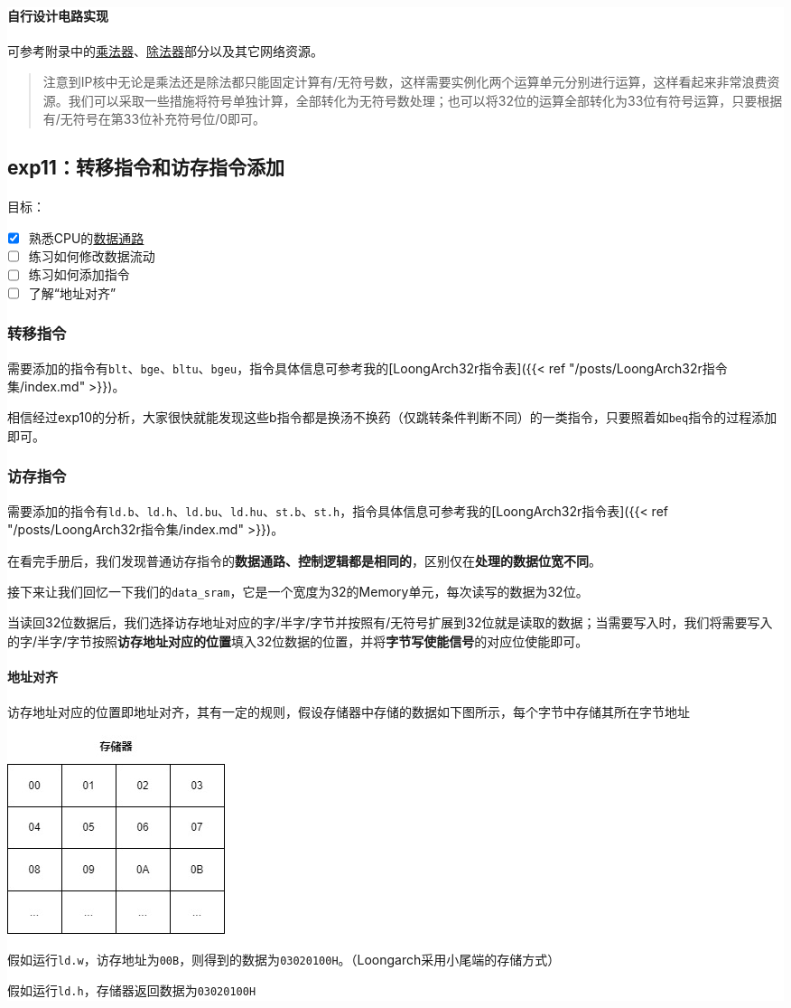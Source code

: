 #### 自行设计电路实现

可参考附录中的[乘法器](#乘法器)、[除法器](#除法器)部分以及其它网络资源。

> 注意到IP核中无论是乘法还是除法都只能固定计算有/无符号数，这样需要实例化两个运算单元分别进行运算，这样看起来非常浪费资源。我们可以采取一些措施将符号单独计算，全部转化为无符号数处理；也可以将32位的运算全部转化为33位有符号运算，只要根据有/无符号在第33位补充符号位/0即可。

## exp11：转移指令和访存指令添加

目标：

- [x] 熟悉CPU的<a href="#前推流水线">数据通路</a>
- [ ] 练习如何修改数据流动
- [ ] 练习如何添加指令
- [ ] 了解“地址对齐”

### 转移指令

需要添加的指令有`blt`、`bge`、`bltu`、`bgeu`，指令具体信息可参考我的[LoongArch32r指令表]({{< ref "/posts/LoongArch32r指令集/index.md" >}})。

相信经过exp10的分析，大家很快就能发现这些b指令都是换汤不换药（仅跳转条件判断不同）的一类指令，只要照着如`beq`指令的过程添加即可。

### 访存指令

需要添加的指令有`ld.b`、`ld.h`、`ld.bu`、`ld.hu`、`st.b`、`st.h`，指令具体信息可参考我的[LoongArch32r指令表]({{< ref "/posts/LoongArch32r指令集/index.md" >}})。

在看完手册后，我们发现普通访存指令的**数据通路、控制逻辑都是相同的**，区别仅在**处理的数据位宽不同**。

接下来让我们回忆一下我们的`data_sram`，它是一个宽度为32的Memory单元，每次读写的数据为32位。

当读回32位数据后，我们选择访存地址对应的字/半字/字节并按照有/无符号扩展到32位就是读取的数据；当需要写入时，我们将需要写入的字/半字/字节按照**访存地址对应的位置**填入32位数据的位置，并将**字节写使能信号**的对应位使能即可。

#### 地址对齐

访存地址对应的位置即地址对齐，其有一定的规则，假设存储器中存储的数据如下图所示，每个字节中存储其所在字节地址

![](assets/存储器.jpg)

假如运行`ld.w`，访存地址为`00B`，则得到的数据为`03020100H`。（Loongarch采用小尾端的存储方式）

假如运行`ld.h`，存储器返回数据为`03020100H`
